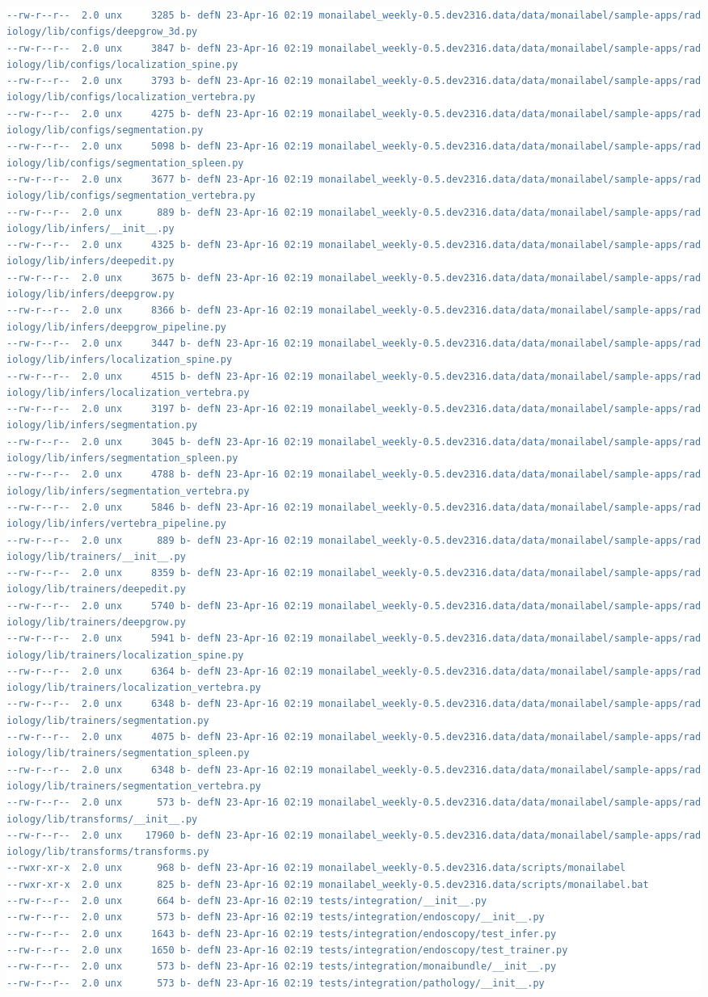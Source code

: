 ```diff
--rw-r--r--  2.0 unx     3285 b- defN 23-Apr-16 02:19 monailabel_weekly-0.5.dev2316.data/data/monailabel/sample-apps/radiology/lib/configs/deepgrow_3d.py
--rw-r--r--  2.0 unx     3847 b- defN 23-Apr-16 02:19 monailabel_weekly-0.5.dev2316.data/data/monailabel/sample-apps/radiology/lib/configs/localization_spine.py
--rw-r--r--  2.0 unx     3793 b- defN 23-Apr-16 02:19 monailabel_weekly-0.5.dev2316.data/data/monailabel/sample-apps/radiology/lib/configs/localization_vertebra.py
--rw-r--r--  2.0 unx     4275 b- defN 23-Apr-16 02:19 monailabel_weekly-0.5.dev2316.data/data/monailabel/sample-apps/radiology/lib/configs/segmentation.py
--rw-r--r--  2.0 unx     5098 b- defN 23-Apr-16 02:19 monailabel_weekly-0.5.dev2316.data/data/monailabel/sample-apps/radiology/lib/configs/segmentation_spleen.py
--rw-r--r--  2.0 unx     3677 b- defN 23-Apr-16 02:19 monailabel_weekly-0.5.dev2316.data/data/monailabel/sample-apps/radiology/lib/configs/segmentation_vertebra.py
--rw-r--r--  2.0 unx      889 b- defN 23-Apr-16 02:19 monailabel_weekly-0.5.dev2316.data/data/monailabel/sample-apps/radiology/lib/infers/__init__.py
--rw-r--r--  2.0 unx     4325 b- defN 23-Apr-16 02:19 monailabel_weekly-0.5.dev2316.data/data/monailabel/sample-apps/radiology/lib/infers/deepedit.py
--rw-r--r--  2.0 unx     3675 b- defN 23-Apr-16 02:19 monailabel_weekly-0.5.dev2316.data/data/monailabel/sample-apps/radiology/lib/infers/deepgrow.py
--rw-r--r--  2.0 unx     8366 b- defN 23-Apr-16 02:19 monailabel_weekly-0.5.dev2316.data/data/monailabel/sample-apps/radiology/lib/infers/deepgrow_pipeline.py
--rw-r--r--  2.0 unx     3447 b- defN 23-Apr-16 02:19 monailabel_weekly-0.5.dev2316.data/data/monailabel/sample-apps/radiology/lib/infers/localization_spine.py
--rw-r--r--  2.0 unx     4515 b- defN 23-Apr-16 02:19 monailabel_weekly-0.5.dev2316.data/data/monailabel/sample-apps/radiology/lib/infers/localization_vertebra.py
--rw-r--r--  2.0 unx     3197 b- defN 23-Apr-16 02:19 monailabel_weekly-0.5.dev2316.data/data/monailabel/sample-apps/radiology/lib/infers/segmentation.py
--rw-r--r--  2.0 unx     3045 b- defN 23-Apr-16 02:19 monailabel_weekly-0.5.dev2316.data/data/monailabel/sample-apps/radiology/lib/infers/segmentation_spleen.py
--rw-r--r--  2.0 unx     4788 b- defN 23-Apr-16 02:19 monailabel_weekly-0.5.dev2316.data/data/monailabel/sample-apps/radiology/lib/infers/segmentation_vertebra.py
--rw-r--r--  2.0 unx     5846 b- defN 23-Apr-16 02:19 monailabel_weekly-0.5.dev2316.data/data/monailabel/sample-apps/radiology/lib/infers/vertebra_pipeline.py
--rw-r--r--  2.0 unx      889 b- defN 23-Apr-16 02:19 monailabel_weekly-0.5.dev2316.data/data/monailabel/sample-apps/radiology/lib/trainers/__init__.py
--rw-r--r--  2.0 unx     8359 b- defN 23-Apr-16 02:19 monailabel_weekly-0.5.dev2316.data/data/monailabel/sample-apps/radiology/lib/trainers/deepedit.py
--rw-r--r--  2.0 unx     5740 b- defN 23-Apr-16 02:19 monailabel_weekly-0.5.dev2316.data/data/monailabel/sample-apps/radiology/lib/trainers/deepgrow.py
--rw-r--r--  2.0 unx     5941 b- defN 23-Apr-16 02:19 monailabel_weekly-0.5.dev2316.data/data/monailabel/sample-apps/radiology/lib/trainers/localization_spine.py
--rw-r--r--  2.0 unx     6364 b- defN 23-Apr-16 02:19 monailabel_weekly-0.5.dev2316.data/data/monailabel/sample-apps/radiology/lib/trainers/localization_vertebra.py
--rw-r--r--  2.0 unx     6348 b- defN 23-Apr-16 02:19 monailabel_weekly-0.5.dev2316.data/data/monailabel/sample-apps/radiology/lib/trainers/segmentation.py
--rw-r--r--  2.0 unx     4075 b- defN 23-Apr-16 02:19 monailabel_weekly-0.5.dev2316.data/data/monailabel/sample-apps/radiology/lib/trainers/segmentation_spleen.py
--rw-r--r--  2.0 unx     6348 b- defN 23-Apr-16 02:19 monailabel_weekly-0.5.dev2316.data/data/monailabel/sample-apps/radiology/lib/trainers/segmentation_vertebra.py
--rw-r--r--  2.0 unx      573 b- defN 23-Apr-16 02:19 monailabel_weekly-0.5.dev2316.data/data/monailabel/sample-apps/radiology/lib/transforms/__init__.py
--rw-r--r--  2.0 unx    17960 b- defN 23-Apr-16 02:19 monailabel_weekly-0.5.dev2316.data/data/monailabel/sample-apps/radiology/lib/transforms/transforms.py
--rwxr-xr-x  2.0 unx      968 b- defN 23-Apr-16 02:19 monailabel_weekly-0.5.dev2316.data/scripts/monailabel
--rwxr-xr-x  2.0 unx      825 b- defN 23-Apr-16 02:19 monailabel_weekly-0.5.dev2316.data/scripts/monailabel.bat
--rw-r--r--  2.0 unx      664 b- defN 23-Apr-16 02:19 tests/integration/__init__.py
--rw-r--r--  2.0 unx      573 b- defN 23-Apr-16 02:19 tests/integration/endoscopy/__init__.py
--rw-r--r--  2.0 unx     1643 b- defN 23-Apr-16 02:19 tests/integration/endoscopy/test_infer.py
--rw-r--r--  2.0 unx     1650 b- defN 23-Apr-16 02:19 tests/integration/endoscopy/test_trainer.py
--rw-r--r--  2.0 unx      573 b- defN 23-Apr-16 02:19 tests/integration/monaibundle/__init__.py
--rw-r--r--  2.0 unx      573 b- defN 23-Apr-16 02:19 tests/integration/pathology/__init__.py
